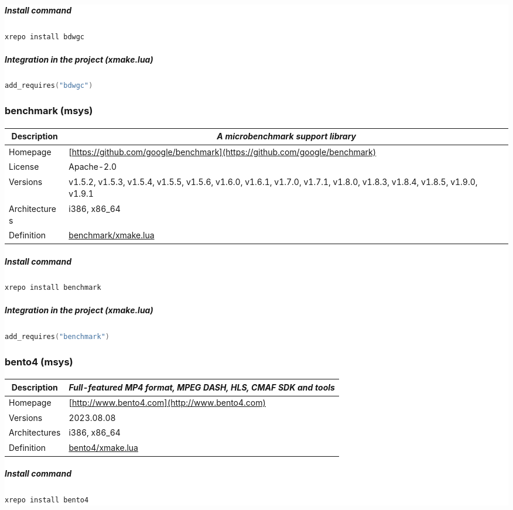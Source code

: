 ##### Install command

```console
xrepo install bdwgc
```

##### Integration in the project (xmake.lua)

```lua
add_requires("bdwgc")
```


### benchmark (msys)


| Description | *A microbenchmark support library* |
| -- | -- |
| Homepage | [https://github.com/google/benchmark](https://github.com/google/benchmark) |
| License | Apache-2.0 |
| Versions | v1.5.2, v1.5.3, v1.5.4, v1.5.5, v1.5.6, v1.6.0, v1.6.1, v1.7.0, v1.7.1, v1.8.0, v1.8.3, v1.8.4, v1.8.5, v1.9.0, v1.9.1 |
| Architectures | i386, x86_64 |
| Definition | [benchmark/xmake.lua](https://github.com/xmake-io/xmake-repo/blob/master/packages/b/benchmark/xmake.lua) |

##### Install command

```console
xrepo install benchmark
```

##### Integration in the project (xmake.lua)

```lua
add_requires("benchmark")
```


### bento4 (msys)


| Description | *Full-featured MP4 format, MPEG DASH, HLS, CMAF SDK and tools* |
| -- | -- |
| Homepage | [http://www.bento4.com](http://www.bento4.com) |
| Versions | 2023.08.08 |
| Architectures | i386, x86_64 |
| Definition | [bento4/xmake.lua](https://github.com/xmake-io/xmake-repo/blob/master/packages/b/bento4/xmake.lua) |

##### Install command

```console
xrepo install bento4
```
